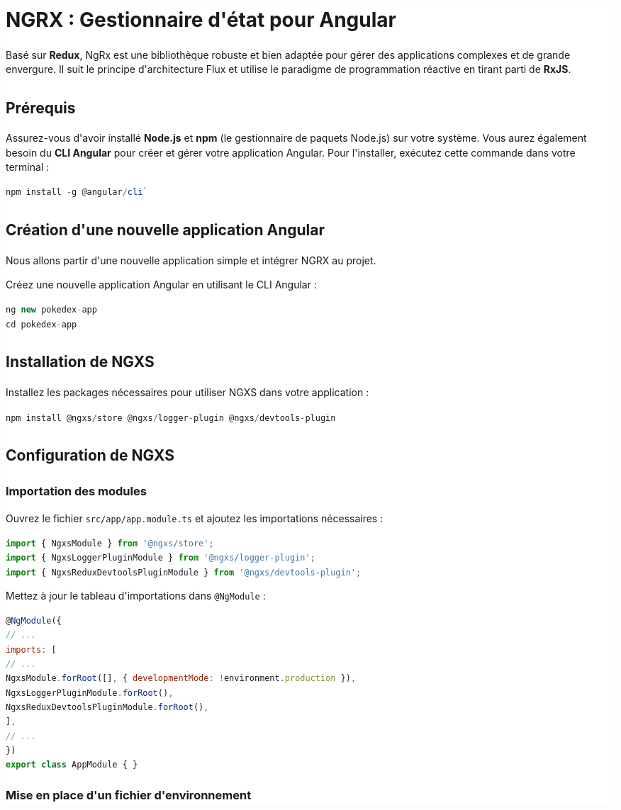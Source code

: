 # NGRX : Gestionnaire d'état pour Angular

Basé sur **Redux**, NgRx est une bibliothèque robuste et bien adaptée pour gérer des applications complexes et de grande envergure. Il suit le principe d'architecture Flux et utilise le paradigme de programmation réactive en tirant parti de **RxJS**.

## Prérequis 

Assurez-vous d'avoir installé **Node.js** et **npm** (le gestionnaire de paquets Node.js) sur votre système. Vous aurez également besoin du **CLI Angular** pour créer et gérer votre application Angular. Pour l'installer, exécutez cette commande dans votre terminal :

```javascript
npm install -g @angular/cli`
```

## Création d'une nouvelle application Angular

Nous allons partir d'une nouvelle application simple et intégrer NGRX au projet.

Créez une nouvelle application Angular en utilisant le CLI Angular :

```javascript
ng new pokedex-app
cd pokedex-app
```

## Installation de NGXS

Installez les packages nécessaires pour utiliser NGXS dans votre application :

```javascript
npm install @ngxs/store @ngxs/logger-plugin @ngxs/devtools-plugin
```

## Configuration de NGXS

### Importation des modules 
Ouvrez le fichier `src/app/app.module.ts` et ajoutez les importations nécessaires :

```javascript
import { NgxsModule } from '@ngxs/store';
import { NgxsLoggerPluginModule } from '@ngxs/logger-plugin';
import { NgxsReduxDevtoolsPluginModule } from '@ngxs/devtools-plugin';
```

Mettez à jour le tableau d'importations dans `@NgModule` :

```javascript
@NgModule({
// ...
imports: [
// ...
NgxsModule.forRoot([], { developmentMode: !environment.production }),
NgxsLoggerPluginModule.forRoot(),
NgxsReduxDevtoolsPluginModule.forRoot(),
],
// ...
})
export class AppModule { }
```
### Mise en place d'un fichier d'environnement
